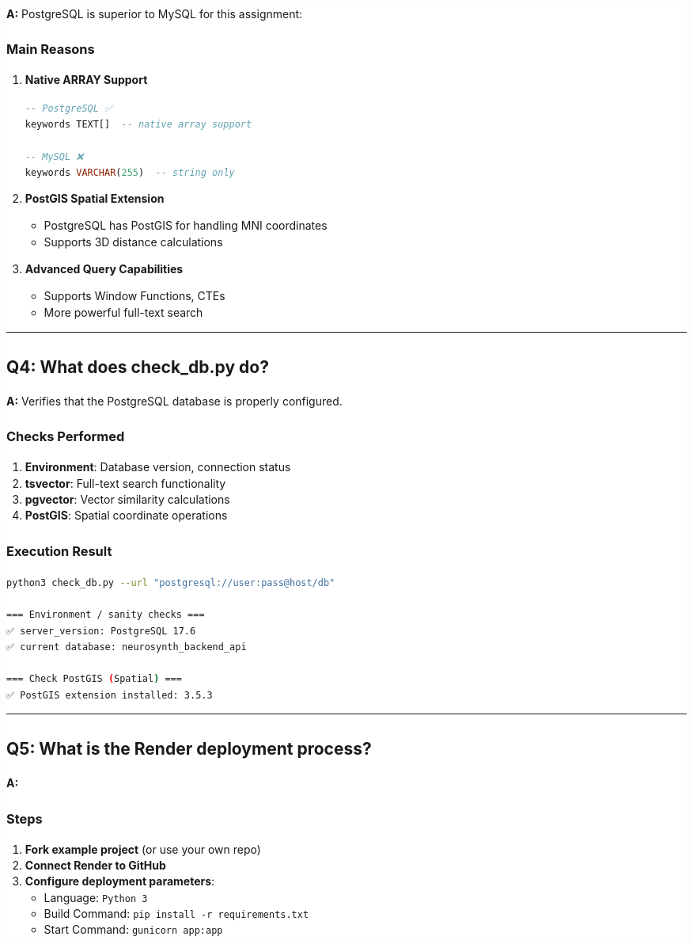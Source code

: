 **A:** PostgreSQL is superior to MySQL for this assignment:

### Main Reasons
1. **Native ARRAY Support**
   ```sql
   -- PostgreSQL ✅
   keywords TEXT[]  -- native array support
   
   -- MySQL ❌
   keywords VARCHAR(255)  -- string only
   ```

2. **PostGIS Spatial Extension**
   - PostgreSQL has PostGIS for handling MNI coordinates
   - Supports 3D distance calculations

3. **Advanced Query Capabilities**
   - Supports Window Functions, CTEs
   - More powerful full-text search

---

## Q4: What does check_db.py do?

**A:** Verifies that the PostgreSQL database is properly configured.

### Checks Performed
1. **Environment**: Database version, connection status
2. **tsvector**: Full-text search functionality
3. **pgvector**: Vector similarity calculations
4. **PostGIS**: Spatial coordinate operations

### Execution Result
```bash
python3 check_db.py --url "postgresql://user:pass@host/db"

=== Environment / sanity checks ===
✅ server_version: PostgreSQL 17.6
✅ current database: neurosynth_backend_api

=== Check PostGIS (Spatial) ===
✅ PostGIS extension installed: 3.5.3
```

---

## Q5: What is the Render deployment process?

**A:** 

### Steps
1. **Fork example project** (or use your own repo)
2. **Connect Render to GitHub**
3. **Configure deployment parameters**:
   - Language: `Python 3`
   - Build Command: `pip install -r requirements.txt`
   - Start Command: `gunicorn app:app`
